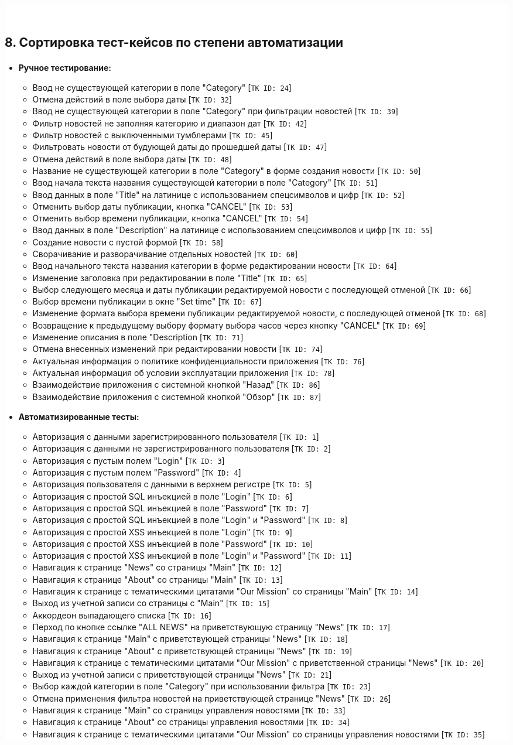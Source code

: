 <br>

## 8. Сортировка тест-кейсов по степени автоматизации
- **Ручное тестирование:**
    * Ввод не существующей категории в поле "Category" [`TK ID: 24`]
    * Отмена действий в поле выбора даты [`TK ID: 32`]
    * Ввод не существующей категории в поле "Category" при фильтрации новостей [`TK ID: 39`]
    * Фильтр новостей не заполняя категорию и диапазон дат [`TK ID: 42`]
    * Фильтр новостей с выключенными тумблерами [`TK ID: 45`]
    * Фильтровать новости от будующей даты до прошедшей даты [`TK ID: 47`]
    * Отмена действий в поле выбора даты [`TK ID: 48`]
    * Название не существующей категории в поле "Category" в форме создания новости [`TK ID: 50`]
    * Ввод начала текста названия существующей категории в поле "Category" [`TK ID: 51`]
    * Ввод данных в поле "Title" на латинице с использованием спецсимволов и цифр [`TK ID: 52`]
    * Отменить выбор даты публикации, кнопка "CANCEL" [`TK ID: 53`]
    * Отменить выбор времени публикации, кнопка "CANCEL" [`TK ID: 54`]
    * Ввод данных в поле "Description" на латинице с использованием спецсимволов и цифр [`TK ID: 55`]
    * Создание новости с пустой формой [`TK ID: 58`]
    * Сворачивание и разворачивание отдельных новостей [`TK ID: 60`]
    * Ввод начального текста названия категории в форме редактировании новости [`TK ID: 64`]
    * Изменение заголовка  при редактировании в поле "Title" [`TK ID: 65`]
    * Выбор следующего месяца и даты публикации редактируемой новости с последующей отменой [`TK ID: 66`]
    * Выбор времени публикации в окне "Set time" [`TK ID: 67`]
    * Изменение формата выбора времени публикации редактируемой новости, с последующей отменой [`TK ID: 68`]
    * Возвращение к предыдущему выбору формату выбора часов через кнопку "CANCEL" [`TK ID: 69`]
    * Изменение описания в поле "Description [`TK ID: 71`]
    * Отмена внесенных изменений при редактировании новости [`TK ID: 74`]
    * Актуальная информация о политике конфиденциальности приложения [`TK ID: 76`]
    * Актуальная информация об условии эксплуатации приложения [`TK ID: 78`]
    * Взаимодействие приложения с системной кнопкой "Назад" [`TK ID: 86`]
    * Взаимодействие приложения с системной кнопкой "Обзор" [`TK ID: 87`]

- **Автоматизированные тесты:**

    * Авторизация с данными зарегистрированного пользователя [`TK ID: 1`]
    * Авторизация с данными не зарегистрированного пользователя [`TK ID: 2`]
    * Авторизация с пустым полем "Login" [`TK ID: 3`]
    * Авторизация с пустым полем "Password" [`TK ID: 4`]
    * Авторизация пользователя с данными в верхнем регистре [`TK ID: 5`]
    * Авторизация с простой SQL инъекцией в поле "Login" [`TK ID: 6`]
    * Авторизация с простой SQL инъекцией в поле "Password" [`TK ID: 7`]
    * Авторизация с простой SQL инъекцией в поле "Login" и "Password" [`TK ID: 8`]
    * Авторизация с простой XSS инъекцией в поле "Login" [`TK ID: 9`]
    * Авторизация с простой XSS инъекцией в поле "Password" [`TK ID: 10`]
    * Авторизация с простой XSS инъекцией в поле "Login" и "Password" [`TK ID: 11`]
    * Навигация к странице "News" со страницы "Main" [`TK ID: 12`]
    * Навигация к странице "About" со страницы "Main" [`TK ID: 13`]
    * Навигация к странице с тематическими цитатами "Our Mission" со страницы "Main" [`TK ID: 14`]
    * Выход из учетной записи со страницы с "Main" [`TK ID: 15`]
    * Аккордеон выпадающего списка [`TK ID: 16`]
    * Перход по кнопке ссылке "ALL NEWS" на приветствующую страницу "News" [`TK ID: 17`]
    * Навигация к странице "Main" с приветствующей страницы "News" [`TK ID: 18`]
    * Навигация к странице "About" с приветствующей страницы "News" [`TK ID: 19`]
    * Навигация к странице с тематическими цитатами "Our Mission" с приветственной страницы "News" [`TK ID: 20`]
    * Выход из учетной записи с приветствующей страницы "News" [`TK ID: 21`]
    * Выбор каждой категории в поле "Category" при использовании фильтра [`TK ID: 23`]
    * Отмена применения фильтра новостей на приветствующей странице "News" [`TK ID: 26`]
    * Навигация к странице "Main" со страницы управления новостями [`TK ID: 33`]
    * Навигация к странице "About" со страницы управления новостями [`TK ID: 34`]
    * Навигация к странице с тематическими цитатами "Our Mission" со страницы управления новостями [`TK ID: 35`]
